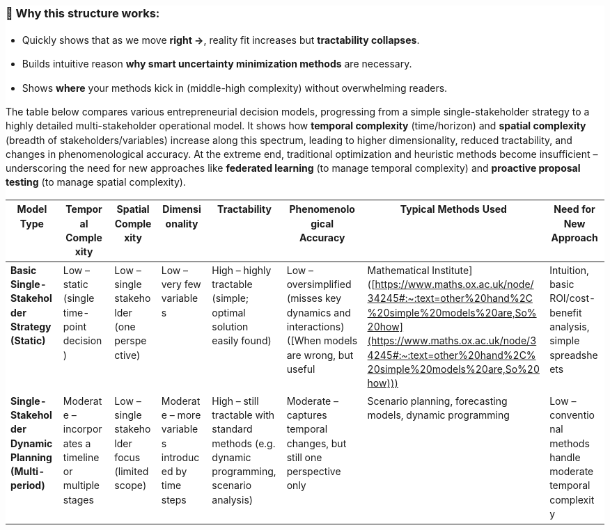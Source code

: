 ### 🎯 Why this structure works:

- Quickly shows that as we move **right →**, reality fit increases but **tractability collapses**.
    
- Builds intuitive reason **why smart uncertainty minimization methods** are necessary.
    
- Shows **where** your methods kick in (middle-high complexity) without overwhelming readers.
    



The table below compares various entrepreneurial decision models, progressing from a simple single-stakeholder strategy to a highly detailed multi-stakeholder operational model. It shows how **temporal complexity** (time/horizon) and **spatial complexity** (breadth of stakeholders/variables) increase along this spectrum, leading to higher dimensionality, reduced tractability, and changes in phenomenological accuracy. At the extreme end, traditional optimization and heuristic methods become insufficient – underscoring the need for new approaches like **federated learning** (to manage temporal complexity) and **proactive proposal testing** (to manage spatial complexity).

| Model Type                                                         | Temporal Complexity                                   | Spatial Complexity                                         | Dimensionality                                                    | Tractability                                                                                                                                                                                                                                                                                                                                                                                                | Phenomenological Accuracy                                                                                                                                                                      | Typical Methods Used                                                                                                                                                                                                       | Need for New Approach                                                                                                                            |
| ------------------------------------------------------------------ | ----------------------------------------------------- | ---------------------------------------------------------- | ----------------------------------------------------------------- | ----------------------------------------------------------------------------------------------------------------------------------------------------------------------------------------------------------------------------------------------------------------------------------------------------------------------------------------------------------------------------------------------------------- | ---------------------------------------------------------------------------------------------------------------------------------------------------------------------------------------------- | -------------------------------------------------------------------------------------------------------------------------------------------------------------------------------------------------------------------------- | ------------------------------------------------------------------------------------------------------------------------------------------------ |
| **Basic Single-Stakeholder Strategy (Static)**                     | Low – static (single time-point decision)             | Low – single stakeholder (one perspective)                 | Low – very few variables                                          | High – highly tractable (simple; optimal solution easily found)                                                                                                                                                                                                                                                                                                                                             | Low – oversimplified (misses key dynamics and interactions) ([When models are wrong, but useful                                                                                                | Mathematical Institute]([https://www.maths.ox.ac.uk/node/34245#:~:text=other%20hand%2C%20simple%20models%20are,So%20how](https://www.maths.ox.ac.uk/node/34245#:~:text=other%20hand%2C%20simple%20models%20are,So%20how))) | Intuition, basic ROI/cost-benefit analysis, simple spreadsheets                                                                                  |
| **Single-Stakeholder Dynamic Planning (Multi-period)**             | Moderate – incorporates a timeline or multiple stages | Low – single stakeholder focus (limited scope)             | Moderate – more variables introduced by time steps                | High – still tractable with standard methods (e.g. dynamic programming, scenario analysis)                                                                                                                                                                                                                                                                                                                  | Moderate – captures temporal changes, but still one perspective only                                                                                                                           | Scenario planning, forecasting models, dynamic programming                                                                                                                                                                 | Low – conventional methods handle moderate temporal complexity                                                                                   |